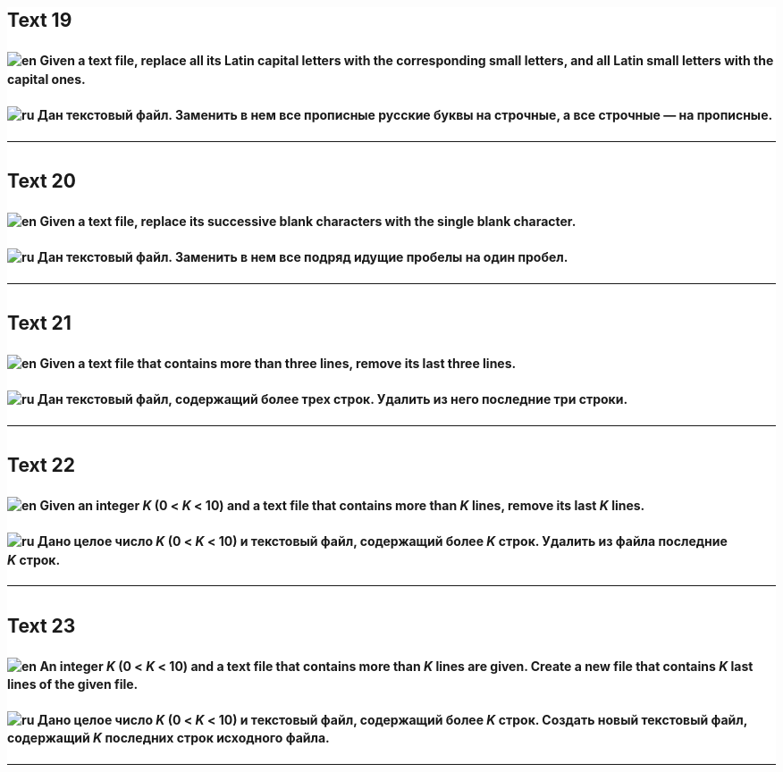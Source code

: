 
## Text 19
#### ![en](https://img.shields.io/badge/EN-blue) Given a text file, replace all its Latin capital letters with the corresponding small letters, and all Latin small letters with the capital ones.
#### ![ru](https://img.shields.io/badge/RU-blue) Дан текстовый файл. Заменить в нем все прописные русские буквы на строчные, а все строчные &#8212; на прописные.

---

## Text 20
#### ![en](https://img.shields.io/badge/EN-blue) Given a text file, replace its successive blank characters with the single blank character.
#### ![ru](https://img.shields.io/badge/RU-blue) Дан текстовый файл. Заменить в нем все подряд идущие пробелы на один пробел.

---

## Text 21
#### ![en](https://img.shields.io/badge/EN-blue) Given a text file that contains more than three lines, remove its last three lines.
#### ![ru](https://img.shields.io/badge/RU-blue) Дан текстовый файл, содержащий более трех строк. Удалить из него последние три строки.

---

## Text 22
#### ![en](https://img.shields.io/badge/EN-blue) Given an integer&nbsp;<i>K</i> (0&nbsp;&lt;&nbsp;<i>K</i>&nbsp;&lt;&nbsp;10) and a text file that contains more than <i>K</i>&nbsp;lines, remove its last <i>K</i>&nbsp;lines.
#### ![ru](https://img.shields.io/badge/RU-blue) Дано целое число&nbsp;<i>K</i> (0&nbsp;&lt;&nbsp;<i>K</i>&nbsp;&lt;&nbsp;10) и текстовый файл, содержащий более <i>K</i>&nbsp;строк. Удалить из файла последние <i>K</i>&nbsp;строк.

---

## Text 23
#### ![en](https://img.shields.io/badge/EN-blue) An integer&nbsp;<i>K</i> (0&nbsp;&lt;&nbsp;<i>K</i>&nbsp;&lt;&nbsp;10) and a text file that contains more than <i>K</i>&nbsp;lines are given. Create a new file that contains <i>K</i>&nbsp;last lines of the given file.
#### ![ru](https://img.shields.io/badge/RU-blue) Дано целое число&nbsp;<i>K</i> (0&nbsp;&lt;&nbsp;<i>K</i>&nbsp;&lt;&nbsp;10) и текстовый файл, содержащий более <i>K</i>&nbsp;строк. Создать новый текстовый файл, содержащий <i>K</i>&nbsp;последних строк исходного файла.

---